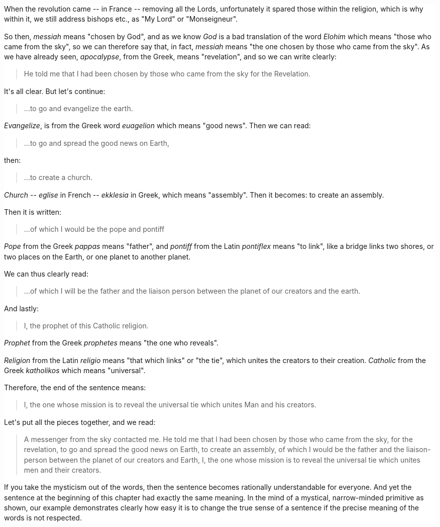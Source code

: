 When the revolution came -- in France -- removing all the Lords, unfortunately it spared those within the religion, which is why within it, we still address bishops etc., as "My Lord" or "Monseigneur".

So then, *messiah* means "chosen by God", and as we know *God* is a bad translation of the word *Elohim* which means "those who came from the sky", so we can therefore say that, in fact, *messiah* means "the one chosen by those who came from the sky". As we have already seen, *apocalypse*, from the Greek, means "revelation", and so we can write clearly:

> He told me that I had been chosen by those who came from the sky for the Revelation.

It's all clear. But let's continue:

> ...to go and evangelize the earth.

*Evangelize*, is from the Greek word *euagelion* which means "good
news". Then we can read:

> ...to go and spread the good news on Earth,

then:

> ...to create a church.

*Church* -- *eglise* in French -- *ekklesia* in Greek, which means "assembly". Then it becomes: to create an assembly.

Then it is written:

> ...of which I would be the pope and pontiff

*Pope* from the Greek *pappas* means "father", and *pontiff* from the Latin *pontiflex* means "to link", like a bridge links two shores, or two places on the Earth, or one planet to another planet.

We can thus clearly read:

> ...of which I will be the father and the liaison person between the planet of our creators and the earth.

And lastly:

> I, the prophet of this Catholic religion.

*Prophet* from the Greek *prophetes* means "the one who reveals".

*Religion* from the Latin *religio* means "that which links" or "the tie", which unites the creators to their creation. *Catholic* from the Greek *katholikos* which means "universal".

Therefore, the end of the sentence means:

> I, the one whose mission is to reveal the universal tie which unites Man and his creators.

Let's put all the pieces together, and we read:

> A messenger from the sky contacted me. He told me that I had been chosen by those who came from the sky, for the revelation, to go and spread the good news on Earth, to create an assembly, of which I would be the father and the liaison-person between the planet of our creators and Earth, I, the one whose mission is to reveal the universal tie which unites men and their creators.

If you take the mysticism out of the words, then the sentence becomes rationally understandable for everyone. And yet the  sentence at the beginning of this chapter had exactly the same meaning. In the mind of a mystical, narrow-minded primitive as shown, our example demonstrates clearly how easy it is to change the true sense of a sentence if the precise meaning of the words is not respected.
